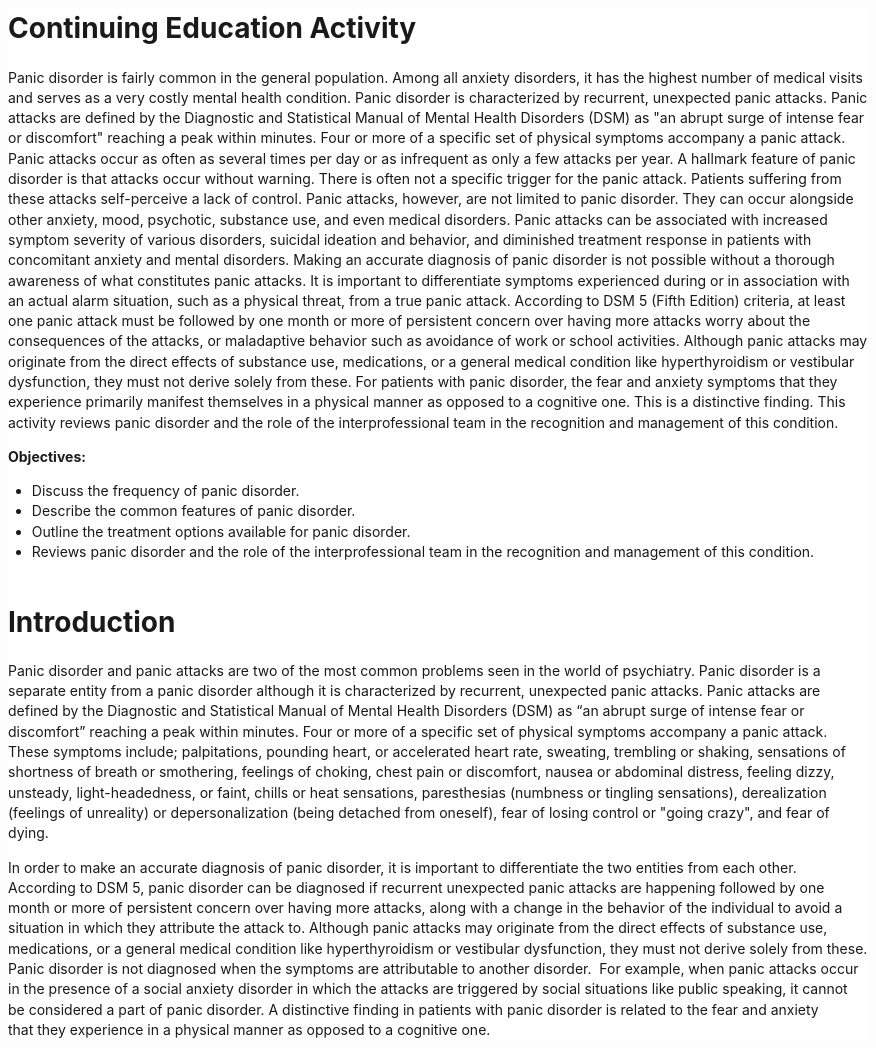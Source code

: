 # Continuing Education Activity

Panic disorder is fairly common in the general population. Among all anxiety disorders, it has the highest number of medical visits and serves as a very costly mental health condition. Panic disorder is characterized by recurrent, unexpected panic attacks. Panic attacks are defined by the Diagnostic and Statistical Manual of Mental Health Disorders (DSM) as "an abrupt surge of intense fear or discomfort" reaching a peak within minutes. Four or more of a specific set of physical symptoms accompany a panic attack. Panic attacks occur as often as several times per day or as infrequent as only a few attacks per year. A hallmark feature of panic disorder is that attacks occur without warning. There is often not a specific trigger for the panic attack. Patients suffering from these attacks self-perceive a lack of control. Panic attacks, however, are not limited to panic disorder. They can occur alongside other anxiety, mood, psychotic, substance use, and even medical disorders. Panic attacks can be associated with increased symptom severity of various disorders, suicidal ideation and behavior, and diminished treatment response in patients with concomitant anxiety and mental disorders. Making an accurate diagnosis of panic disorder is not possible without a thorough awareness of what constitutes panic attacks. It is important to differentiate symptoms experienced during or in association with an actual alarm situation, such as a physical threat, from a true panic attack. According to DSM 5 (Fifth Edition) criteria, at least one panic attack must be followed by one month or more of persistent concern over having more attacks worry about the consequences of the attacks, or maladaptive behavior such as avoidance of work or school activities. Although panic attacks may originate from the direct effects of substance use, medications, or a general medical condition like hyperthyroidism or vestibular dysfunction, they must not derive solely from these. For patients with panic disorder, the fear and anxiety symptoms that they experience primarily manifest themselves in a physical manner as opposed to a cognitive one. This is a distinctive finding. This activity reviews panic disorder and the role of the interprofessional team in the recognition and management of this condition.

**Objectives:**
- Discuss the frequency of panic disorder.
- Describe the common features of panic disorder.
- Outline the treatment options available for panic disorder.
- Reviews panic disorder and the role of the interprofessional team in the recognition and management of this condition.

# Introduction

Panic disorder and panic attacks are two of the most common problems seen in the world of psychiatry. Panic disorder is a separate entity from a panic disorder although it is characterized by recurrent, unexpected panic attacks. Panic attacks are defined by the Diagnostic and Statistical Manual of Mental Health Disorders (DSM) as “an abrupt surge of intense fear or discomfort” reaching a peak within minutes. Four or more of a specific set of physical symptoms accompany a panic attack. These symptoms include; palpitations, pounding heart, or accelerated heart rate, sweating, trembling or shaking, sensations of shortness of breath or smothering, feelings of choking, chest pain or discomfort, nausea or abdominal distress, feeling dizzy, unsteady, light-headedness, or faint, chills or heat sensations, paresthesias (numbness or tingling sensations), derealization (feelings of unreality) or depersonalization (being detached from oneself), fear of losing control or "going crazy", and fear of dying.

In order to make an accurate diagnosis of panic disorder, it is important to differentiate the two entities from each other. According to DSM 5, panic disorder can be diagnosed if recurrent unexpected panic attacks are happening followed by one month or more of persistent concern over having more attacks, along with a change in the behavior of the individual to avoid a situation in which they attribute the attack to. Although panic attacks may originate from the direct effects of substance use, medications, or a general medical condition like hyperthyroidism or vestibular dysfunction, they must not derive solely from these. Panic disorder is not diagnosed when the symptoms are attributable to another disorder.  For example, when panic attacks occur in the presence of a social anxiety disorder in which the attacks are triggered by social situations like public speaking, it cannot be considered a part of panic disorder. A distinctive finding in patients with panic disorder is related to the fear and anxiety that they experience in a physical manner as opposed to a cognitive one.
